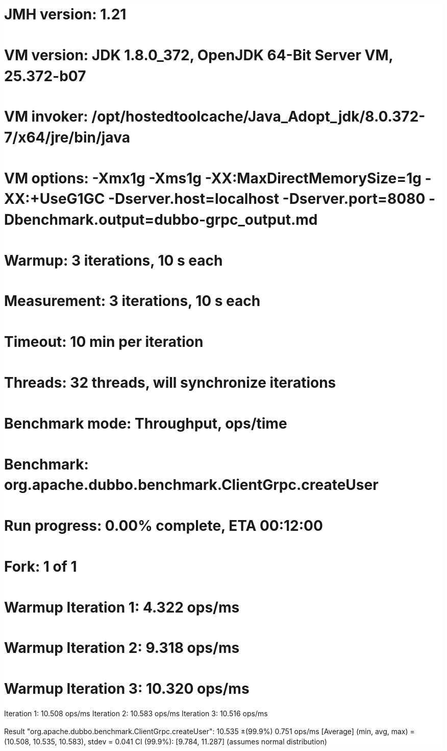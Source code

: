# JMH version: 1.21
# VM version: JDK 1.8.0_372, OpenJDK 64-Bit Server VM, 25.372-b07
# VM invoker: /opt/hostedtoolcache/Java_Adopt_jdk/8.0.372-7/x64/jre/bin/java
# VM options: -Xmx1g -Xms1g -XX:MaxDirectMemorySize=1g -XX:+UseG1GC -Dserver.host=localhost -Dserver.port=8080 -Dbenchmark.output=dubbo-grpc_output.md
# Warmup: 3 iterations, 10 s each
# Measurement: 3 iterations, 10 s each
# Timeout: 10 min per iteration
# Threads: 32 threads, will synchronize iterations
# Benchmark mode: Throughput, ops/time
# Benchmark: org.apache.dubbo.benchmark.ClientGrpc.createUser

# Run progress: 0.00% complete, ETA 00:12:00
# Fork: 1 of 1
# Warmup Iteration   1: 4.322 ops/ms
# Warmup Iteration   2: 9.318 ops/ms
# Warmup Iteration   3: 10.320 ops/ms
Iteration   1: 10.508 ops/ms
Iteration   2: 10.583 ops/ms
Iteration   3: 10.516 ops/ms


Result "org.apache.dubbo.benchmark.ClientGrpc.createUser":
  10.535 ±(99.9%) 0.751 ops/ms [Average]
  (min, avg, max) = (10.508, 10.535, 10.583), stdev = 0.041
  CI (99.9%): [9.784, 11.287] (assumes normal distribution)
